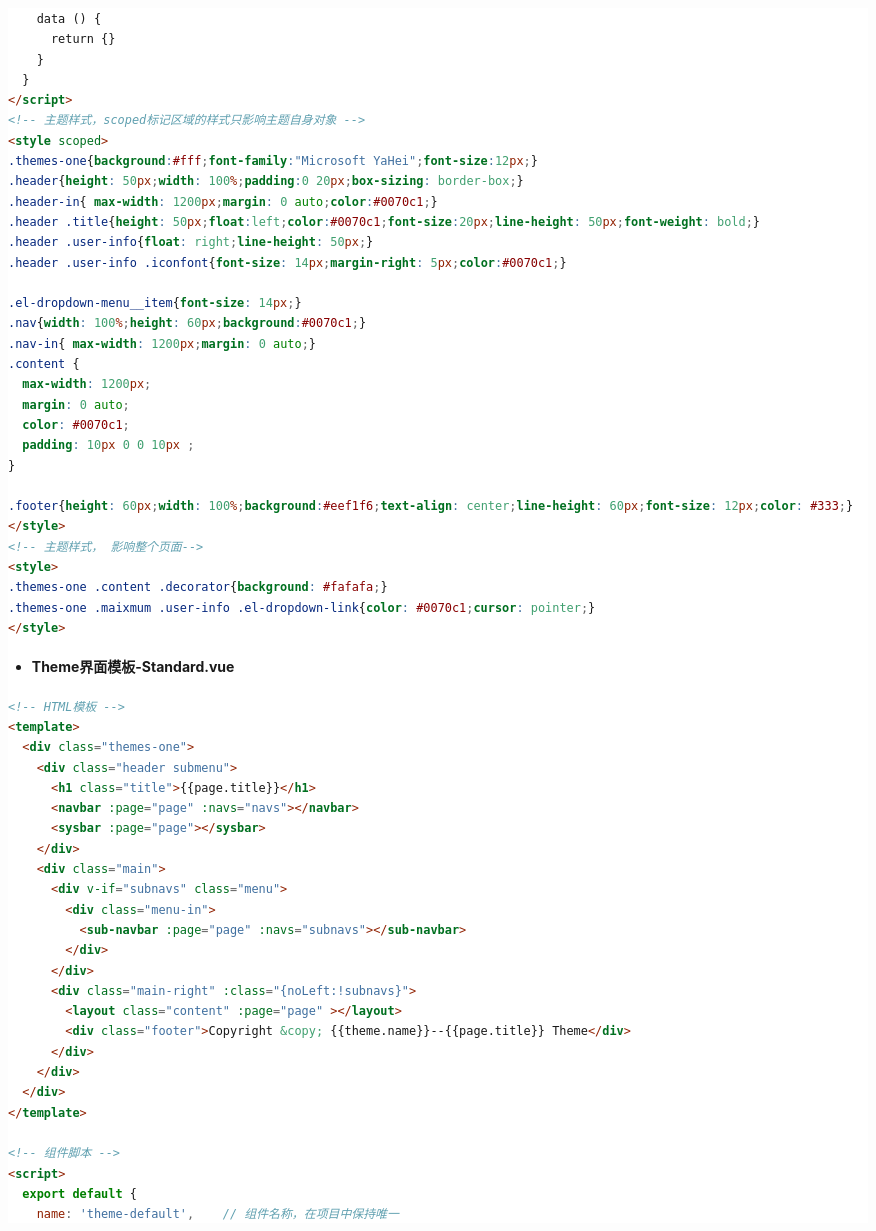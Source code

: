 ```html
    data () {
      return {}
    }
  }
</script>
<!-- 主题样式，scoped标记区域的样式只影响主题自身对象 -->
<style scoped>
.themes-one{background:#fff;font-family:"Microsoft YaHei";font-size:12px;}
.header{height: 50px;width: 100%;padding:0 20px;box-sizing: border-box;}
.header-in{ max-width: 1200px;margin: 0 auto;color:#0070c1;}
.header .title{height: 50px;float:left;color:#0070c1;font-size:20px;line-height: 50px;font-weight: bold;}
.header .user-info{float: right;line-height: 50px;}
.header .user-info .iconfont{font-size: 14px;margin-right: 5px;color:#0070c1;}

.el-dropdown-menu__item{font-size: 14px;}
.nav{width: 100%;height: 60px;background:#0070c1;}
.nav-in{ max-width: 1200px;margin: 0 auto;}
.content {
  max-width: 1200px;
  margin: 0 auto;
  color: #0070c1;
  padding: 10px 0 0 10px ;
}

.footer{height: 60px;width: 100%;background:#eef1f6;text-align: center;line-height: 60px;font-size: 12px;color: #333;}
</style>
<!-- 主题样式， 影响整个页面-->
<style>
.themes-one .content .decorator{background: #fafafa;}
.themes-one .maixmum .user-info .el-dropdown-link{color: #0070c1;cursor: pointer;}
</style>
```

- #### Theme界面模板-Standard.vue

```html
<!-- HTML模板 -->
<template>
  <div class="themes-one">
    <div class="header submenu">
      <h1 class="title">{{page.title}}</h1>
      <navbar :page="page" :navs="navs"></navbar>
      <sysbar :page="page"></sysbar>
    </div>
    <div class="main">
      <div v-if="subnavs" class="menu">
        <div class="menu-in">
          <sub-navbar :page="page" :navs="subnavs"></sub-navbar>
        </div>  
      </div>
      <div class="main-right" :class="{noLeft:!subnavs}">
        <layout class="content" :page="page" ></layout>
        <div class="footer">Copyright &copy; {{theme.name}}--{{page.title}} Theme</div>
      </div>
    </div>  
  </div>
</template>

<!-- 组件脚本 -->
<script>
  export default {
    name: 'theme-default',    // 组件名称，在项目中保持唯一
```